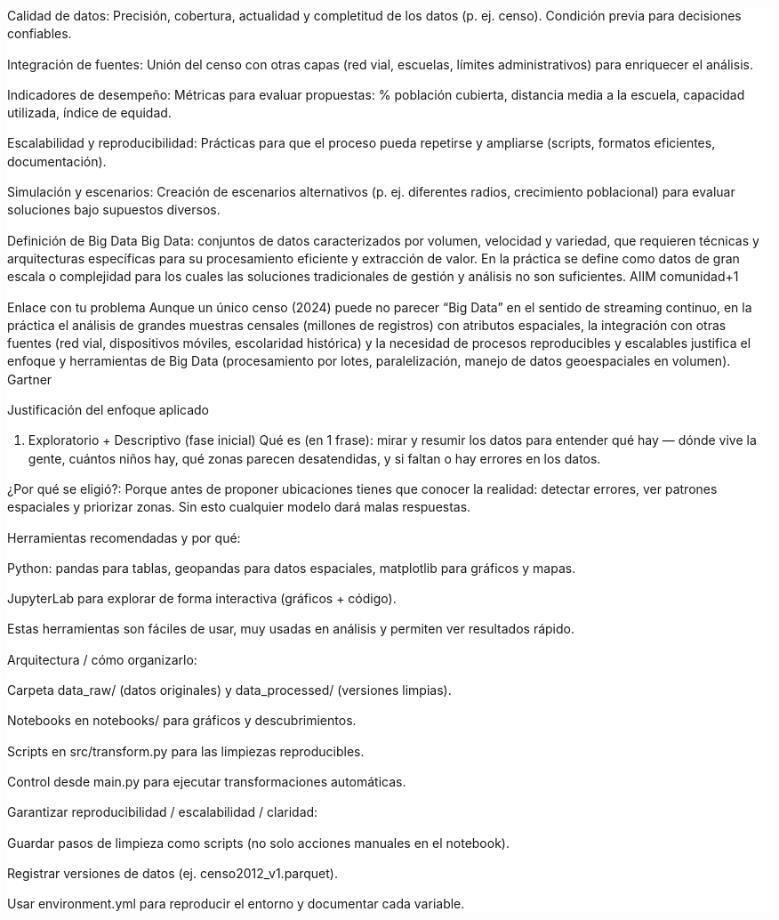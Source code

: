 Calidad de datos: Precisión, cobertura, actualidad y completitud de los datos (p. ej. censo). Condición previa para decisiones confiables.

Integración de fuentes: Unión del censo con otras capas (red vial, escuelas, límites administrativos) para enriquecer el análisis.

Indicadores de desempeño: Métricas para evaluar propuestas: % población cubierta, distancia media a la escuela, capacidad utilizada, índice de equidad.

Escalabilidad y reproducibilidad: Prácticas para que el proceso pueda repetirse y ampliarse (scripts, formatos eficientes, documentación).

Simulación y escenarios: Creación de escenarios alternativos (p. ej. diferentes radios, crecimiento poblacional) para evaluar soluciones bajo supuestos diversos.

Definición de Big Data
Big Data: conjuntos de datos caracterizados por volumen, velocidad y variedad, que requieren técnicas y arquitecturas específicas para su procesamiento eficiente y extracción de valor. En la práctica se define como datos de gran escala o complejidad para los cuales las soluciones tradicionales de gestión y análisis no son suficientes. AIIM comunidad+1

Enlace con tu problema
Aunque un único censo (2024) puede no parecer “Big Data” en el sentido de streaming continuo, en la práctica el análisis de grandes muestras censales (millones de registros) con atributos espaciales, la integración con otras fuentes (red vial, dispositivos móviles, escolaridad histórica) y la necesidad de procesos reproducibles y escalables justifica el enfoque y herramientas de Big Data (procesamiento por lotes, paralelización, manejo de datos geoespaciales en volumen). Gartner

Justificación del enfoque aplicado
1) Exploratorio + Descriptivo (fase inicial)
Qué es (en 1 frase): mirar y resumir los datos para entender qué hay — dónde vive la gente, cuántos niños hay, qué zonas parecen desatendidas, y si faltan o hay errores en los datos.

¿Por qué se eligió?: Porque antes de proponer ubicaciones tienes que conocer la realidad: detectar errores, ver patrones espaciales y priorizar zonas. Sin esto cualquier modelo dará malas respuestas.

Herramientas recomendadas y por qué:

Python: pandas para tablas, geopandas para datos espaciales, matplotlib para gráficos y mapas.

JupyterLab para explorar de forma interactiva (gráficos + código).

Estas herramientas son fáciles de usar, muy usadas en análisis y permiten ver resultados rápido.

Arquitectura / cómo organizarlo:

Carpeta data_raw/ (datos originales) y data_processed/ (versiones limpias).

Notebooks en notebooks/ para gráficos y descubrimientos.

Scripts en src/transform.py para las limpiezas reproducibles.

Control desde main.py para ejecutar transformaciones automáticas.

Garantizar reproducibilidad / escalabilidad / claridad:

Guardar pasos de limpieza como scripts (no solo acciones manuales en el notebook).

Registrar versiones de datos (ej. censo2012_v1.parquet).

Usar environment.yml para reproducir el entorno y documentar cada variable.
